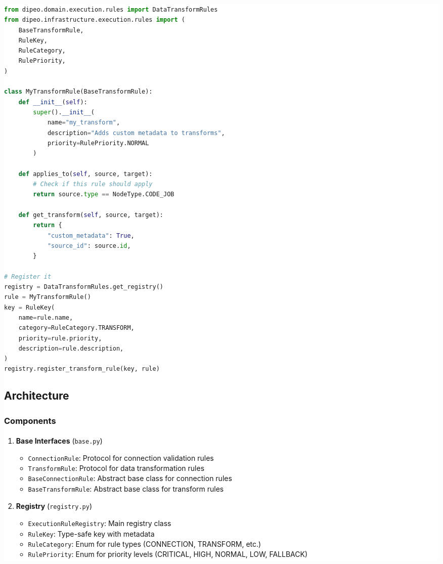```python
from dipeo.domain.execution.rules import DataTransformRules
from dipeo.infrastructure.execution.rules import (
    BaseTransformRule,
    RuleKey,
    RuleCategory,
    RulePriority,
)

class MyTransformRule(BaseTransformRule):
    def __init__(self):
        super().__init__(
            name="my_transform",
            description="Adds custom metadata to transforms",
            priority=RulePriority.NORMAL
        )

    def applies_to(self, source, target):
        # Check if this rule should apply
        return source.type == NodeType.CODE_JOB

    def get_transform(self, source, target):
        return {
            "custom_metadata": True,
            "source_id": source.id,
        }

# Register it
registry = DataTransformRules.get_registry()
rule = MyTransformRule()
key = RuleKey(
    name=rule.name,
    category=RuleCategory.TRANSFORM,
    priority=rule.priority,
    description=rule.description,
)
registry.register_transform_rule(key, rule)
```

## Architecture

### Components

1. **Base Interfaces** (`base.py`)
   - `ConnectionRule`: Protocol for connection validation rules
   - `TransformRule`: Protocol for data transformation rules
   - `BaseConnectionRule`: Abstract base class for connection rules
   - `BaseTransformRule`: Abstract base class for transform rules

2. **Registry** (`registry.py`)
   - `ExecutionRuleRegistry`: Main registry class
   - `RuleKey`: Type-safe key with metadata
   - `RuleCategory`: Enum for rule types (CONNECTION, TRANSFORM, etc.)
   - `RulePriority`: Enum for priority levels (CRITICAL, HIGH, NORMAL, LOW, FALLBACK)
